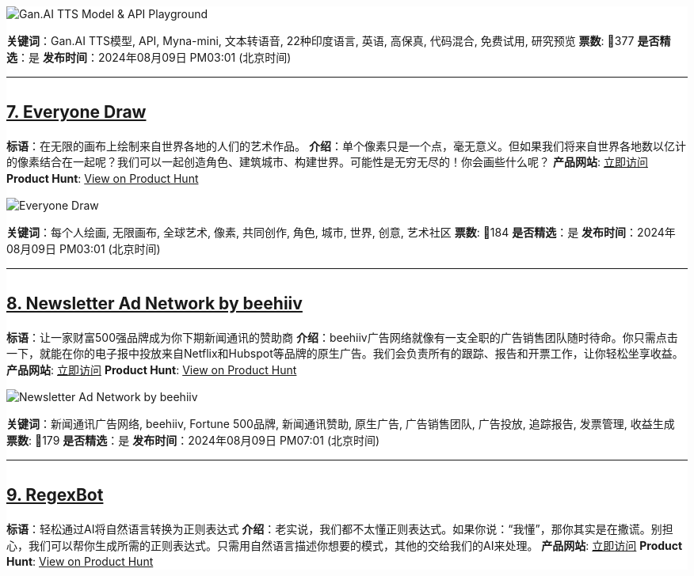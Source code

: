 ![Gan.AI TTS Model & API Playground](https://ph-files.imgix.net/346016cf-b5d3-4294-8b9c-217a6c9e8157.png?auto=format&fit=crop&frame=1&h=512&w=1024)

**关键词**：Gan.AI TTS模型, API, Myna-mini, 文本转语音, 22种印度语言, 英语, 高保真, 代码混合, 免费试用, 研究预览
**票数**: 🔺377
**是否精选**：是
**发布时间**：2024年08月09日 PM03:01 (北京时间)

---

## [7. Everyone Draw](https://www.producthunt.com/posts/everyone-draw-2?utm_campaign=producthunt-api&utm_medium=api-v2&utm_source=Application%3A+decohack+%28ID%3A+131684%29)
**标语**：在无限的画布上绘制来自世界各地的人们的艺术作品。
**介绍**：单个像素只是一个点，毫无意义。但如果我们将来自世界各地数以亿计的像素结合在一起呢？我们可以一起创造角色、建筑城市、构建世界。可能性是无穷无尽的！你会画些什么呢？
**产品网站**: [立即访问](https://www.producthunt.com/r/SLV5H62L2WD4JI?utm_campaign=producthunt-api&utm_medium=api-v2&utm_source=Application%3A+decohack+%28ID%3A+131684%29)
**Product Hunt**: [View on Product Hunt](https://www.producthunt.com/posts/everyone-draw-2?utm_campaign=producthunt-api&utm_medium=api-v2&utm_source=Application%3A+decohack+%28ID%3A+131684%29)

![Everyone Draw](https://ph-files.imgix.net/3d900604-ff15-46b3-a319-1c307ca42867.png?auto=format&fit=crop&frame=1&h=512&w=1024)

**关键词**：每个人绘画, 无限画布, 全球艺术, 像素, 共同创作, 角色, 城市, 世界, 创意, 艺术社区
**票数**: 🔺184
**是否精选**：是
**发布时间**：2024年08月09日 PM03:01 (北京时间)

---

## [8. Newsletter Ad Network by beehiiv](https://www.producthunt.com/posts/newsletter-ad-network-by-beehiiv?utm_campaign=producthunt-api&utm_medium=api-v2&utm_source=Application%3A+decohack+%28ID%3A+131684%29)
**标语**：让一家财富500强品牌成为你下期新闻通讯的赞助商
**介绍**：beehiiv广告网络就像有一支全职的广告销售团队随时待命。你只需点击一下，就能在你的电子报中投放来自Netflix和Hubspot等品牌的原生广告。我们会负责所有的跟踪、报告和开票工作，让你轻松坐享收益。
**产品网站**: [立即访问](https://www.producthunt.com/r/XKK7ZP4FCSUSAO?utm_campaign=producthunt-api&utm_medium=api-v2&utm_source=Application%3A+decohack+%28ID%3A+131684%29)
**Product Hunt**: [View on Product Hunt](https://www.producthunt.com/posts/newsletter-ad-network-by-beehiiv?utm_campaign=producthunt-api&utm_medium=api-v2&utm_source=Application%3A+decohack+%28ID%3A+131684%29)

![Newsletter Ad Network by beehiiv](https://ph-files.imgix.net/c2041a1b-67f3-4d2d-937d-81292ca40f8b.png?auto=format&fit=crop&frame=1&h=512&w=1024)

**关键词**：新闻通讯广告网络, beehiiv, Fortune 500品牌, 新闻通讯赞助, 原生广告, 广告销售团队, 广告投放, 追踪报告, 发票管理, 收益生成
**票数**: 🔺179
**是否精选**：是
**发布时间**：2024年08月09日 PM07:01 (北京时间)

---

## [9. RegexBot](https://www.producthunt.com/posts/regexbot?utm_campaign=producthunt-api&utm_medium=api-v2&utm_source=Application%3A+decohack+%28ID%3A+131684%29)
**标语**：轻松通过AI将自然语言转换为正则表达式
**介绍**：老实说，我们都不太懂正则表达式。如果你说：“我懂”，那你其实是在撒谎。别担心，我们可以帮你生成所需的正则表达式。只需用自然语言描述你想要的模式，其他的交给我们的AI来处理。
**产品网站**: [立即访问](https://www.producthunt.com/r/4C42JXGNUGNJ4C?utm_campaign=producthunt-api&utm_medium=api-v2&utm_source=Application%3A+decohack+%28ID%3A+131684%29)
**Product Hunt**: [View on Product Hunt](https://www.producthunt.com/posts/regexbot?utm_campaign=producthunt-api&utm_medium=api-v2&utm_source=Application%3A+decohack+%28ID%3A+131684%29)
